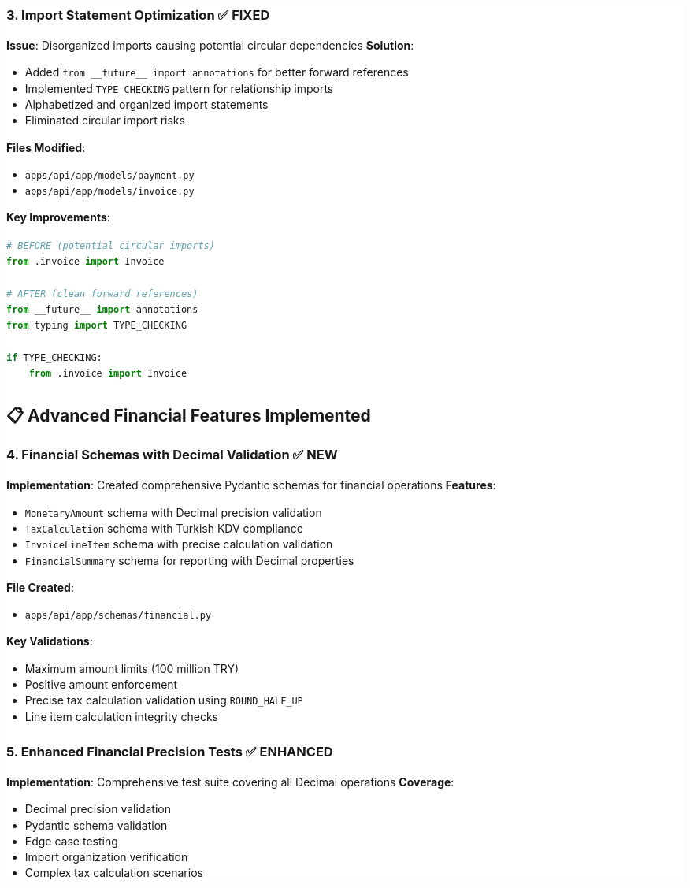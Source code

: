 ### 3. **Import Statement Optimization** ✅ FIXED
**Issue**: Disorganized imports causing potential circular dependencies
**Solution**:
- Added `from __future__ import annotations` for better forward references
- Implemented `TYPE_CHECKING` pattern for relationship imports
- Alphabetized and organized import statements
- Eliminated circular import risks

**Files Modified**:
- `apps/api/app/models/payment.py`
- `apps/api/app/models/invoice.py`

**Key Improvements**:
```python
# BEFORE (potential circular imports)
from .invoice import Invoice

# AFTER (clean forward references)
from __future__ import annotations
from typing import TYPE_CHECKING

if TYPE_CHECKING:
    from .invoice import Invoice
```

## 📋 Advanced Financial Features Implemented

### 4. **Financial Schemas with Decimal Validation** ✅ NEW
**Implementation**: Created comprehensive Pydantic schemas for financial operations
**Features**:
- `MonetaryAmount` schema with Decimal precision validation
- `TaxCalculation` schema with Turkish KDV compliance
- `InvoiceLineItem` schema with precise calculation validation
- `FinancialSummary` schema for reporting with Decimal properties

**File Created**:
- `apps/api/app/schemas/financial.py`

**Key Validations**:
- Maximum amount limits (100 million TRY)
- Positive amount enforcement
- Precise tax calculation validation using `ROUND_HALF_UP`
- Line item calculation integrity checks

### 5. **Enhanced Financial Precision Tests** ✅ ENHANCED
**Implementation**: Comprehensive test suite covering all Decimal operations
**Coverage**:
- Decimal precision validation
- Pydantic schema validation
- Edge case testing
- Import organization verification
- Complex tax calculation scenarios
